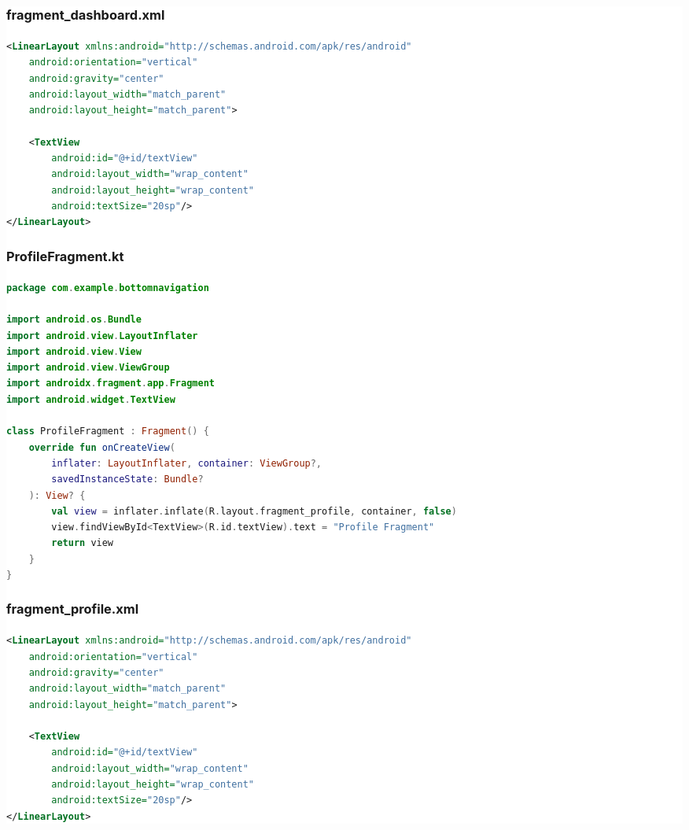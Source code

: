 ### fragment_dashboard.xml

```xml
<LinearLayout xmlns:android="http://schemas.android.com/apk/res/android"
    android:orientation="vertical"
    android:gravity="center"
    android:layout_width="match_parent"
    android:layout_height="match_parent">

    <TextView
        android:id="@+id/textView"
        android:layout_width="wrap_content"
        android:layout_height="wrap_content"
        android:textSize="20sp"/>
</LinearLayout>
```

### ProfileFragment.kt

```kotlin
package com.example.bottomnavigation

import android.os.Bundle
import android.view.LayoutInflater
import android.view.View
import android.view.ViewGroup
import androidx.fragment.app.Fragment
import android.widget.TextView

class ProfileFragment : Fragment() {
    override fun onCreateView(
        inflater: LayoutInflater, container: ViewGroup?,
        savedInstanceState: Bundle?
    ): View? {
        val view = inflater.inflate(R.layout.fragment_profile, container, false)
        view.findViewById<TextView>(R.id.textView).text = "Profile Fragment"
        return view
    }
}
```

### fragment_profile.xml

```xml
<LinearLayout xmlns:android="http://schemas.android.com/apk/res/android"
    android:orientation="vertical"
    android:gravity="center"
    android:layout_width="match_parent"
    android:layout_height="match_parent">

    <TextView
        android:id="@+id/textView"
        android:layout_width="wrap_content"
        android:layout_height="wrap_content"
        android:textSize="20sp"/>
</LinearLayout>
```
